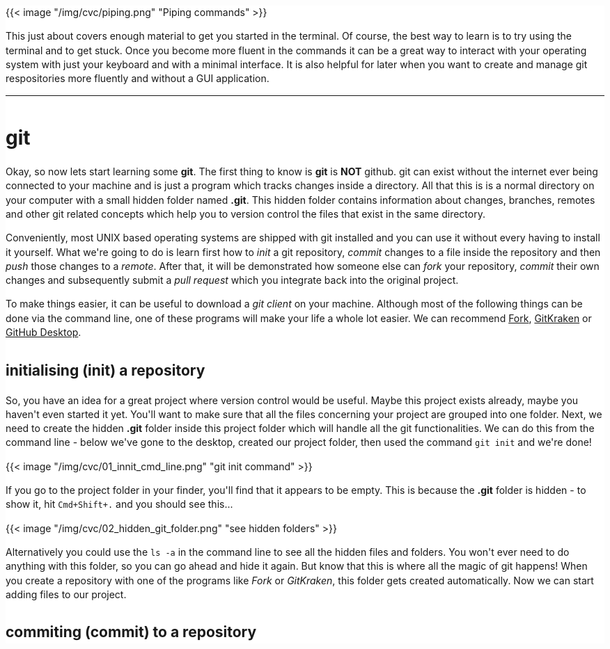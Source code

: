 {{< image "/img/cvc/piping.png" "Piping commands" >}}

This just about covers enough material to get you started in the terminal. Of course, the best way to learn is to try using the terminal and to get stuck. Once you become more fluent in the commands it can be a great way to interact with your operating system with just your keyboard and with a minimal interface. It is also helpful for later when you want to create and manage git respositories more fluently and without a GUI application.

---

# git

Okay, so now lets start learning some **git**. The first thing to know is **git** is __NOT__ github. git can exist without the internet ever being connected to your machine and is just a program which tracks changes inside a directory. All that this is is a normal directory on your computer with a small hidden folder named **.git**. This hidden folder contains information about changes, branches, remotes and other git related concepts which help you to version control the files that exist in the same directory.

Conveniently, most UNIX based operating systems are shipped with git installed and you can use it without every having to install it yourself. What we're going to do is learn first how to _init_ a git repository, _commit_ changes to a file inside the repository and then _push_ those changes to a _remote_. After that, it will be demonstrated how someone else can _fork_ your repository, _commit_ their own changes and subsequently submit a _pull request_ which you integrate back into the original project.

To make things easier, it can be useful to download a _git client_ on your machine. Although most of the following things can be done via the command line, one of these programs will make your life a whole lot easier. We can recommend [Fork](https://git-fork.com), [GitKraken](https://www.gitkraken.com) or [GitHub Desktop](https://desktop.github.com).

## initialising (init) a repository

So, you have an idea for a great project where version control would be useful. Maybe this project exists already, maybe you haven't even started it yet. You'll want to make sure that all the files concerning your project are grouped into one folder. Next, we need to create the hidden **.git** folder inside this project folder which will handle all the git functionalities. We can do this from the command line - below we've gone to the desktop, created our project folder, then used the command `git init` and we're done!

{{< image "/img/cvc/01_innit_cmd_line.png" "git init command" >}}

If you go to the project folder in your finder, you'll find that it appears to be empty. This is because the **.git** folder is hidden - to show it, hit `Cmd+Shift+.` and you should see this...

{{< image "/img/cvc/02_hidden_git_folder.png" "see hidden folders" >}}

Alternatively you could use the `ls -a` in the command line to see all the hidden files and folders. You won't ever need to do anything with this folder, so you can go ahead and hide it again. But know that this is where all the magic of git happens! When you create a repository with one of the programs like _Fork_ or _GitKraken_, this folder gets created automatically. Now we can start adding files to our project.

## commiting (commit) to a repository

